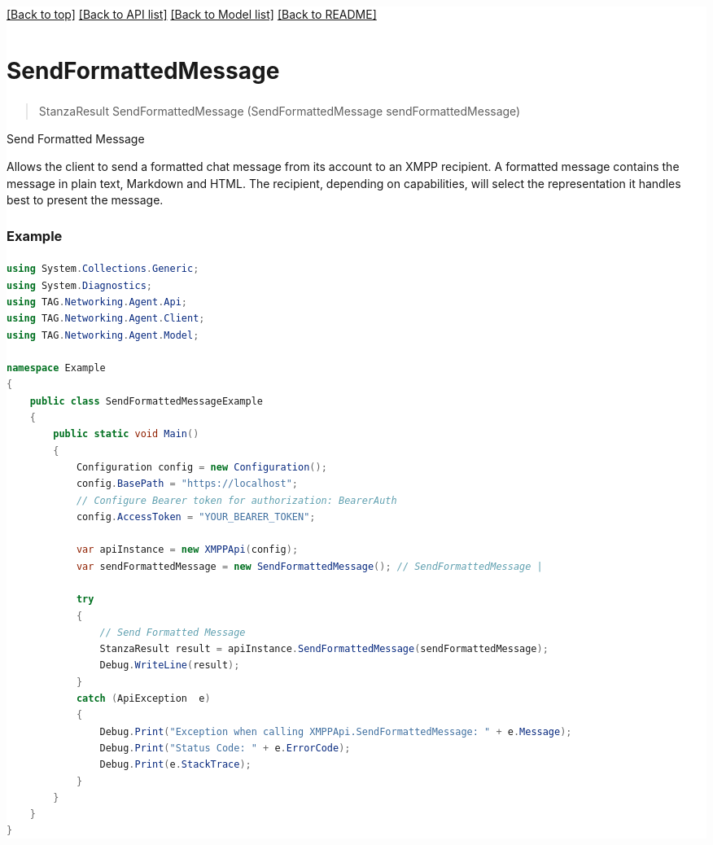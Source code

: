 [[Back to top]](#) [[Back to API list]](../README.md#documentation-for-api-endpoints) [[Back to Model list]](../README.md#documentation-for-models) [[Back to README]](../README.md)

<a id="sendformattedmessage"></a>
# **SendFormattedMessage**
> StanzaResult SendFormattedMessage (SendFormattedMessage sendFormattedMessage)

Send Formatted Message

Allows the client to send a formatted chat message from its account to an XMPP recipient. A formatted message contains the message in plain text, Markdown and HTML. The recipient, depending on capabilities, will select the representation it handles best to present the message.

### Example
```csharp
using System.Collections.Generic;
using System.Diagnostics;
using TAG.Networking.Agent.Api;
using TAG.Networking.Agent.Client;
using TAG.Networking.Agent.Model;

namespace Example
{
    public class SendFormattedMessageExample
    {
        public static void Main()
        {
            Configuration config = new Configuration();
            config.BasePath = "https://localhost";
            // Configure Bearer token for authorization: BearerAuth
            config.AccessToken = "YOUR_BEARER_TOKEN";

            var apiInstance = new XMPPApi(config);
            var sendFormattedMessage = new SendFormattedMessage(); // SendFormattedMessage | 

            try
            {
                // Send Formatted Message
                StanzaResult result = apiInstance.SendFormattedMessage(sendFormattedMessage);
                Debug.WriteLine(result);
            }
            catch (ApiException  e)
            {
                Debug.Print("Exception when calling XMPPApi.SendFormattedMessage: " + e.Message);
                Debug.Print("Status Code: " + e.ErrorCode);
                Debug.Print(e.StackTrace);
            }
        }
    }
}
```

